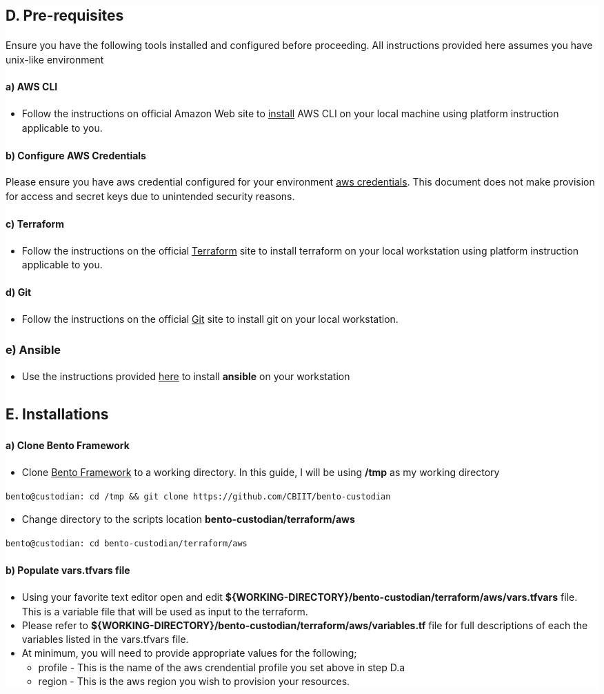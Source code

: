 ## D. Pre-requisites
Ensure you have the following tools installed and configured before proceeding. All instructions provided here assumes you have unix-like environment

#### a) AWS CLI
* Follow the instructions on official Amazon Web site to [install](https://docs.aws.amazon.com/cli/latest/userguide/install-cliv2.html) AWS CLI on your local machine using platform instruction applicable to you.

#### b) Configure AWS Credentials
Please ensure you have aws credential configured for your environment [aws credentials](https://docs.aws.amazon.com/cli/latest/userguide/cli-configure-files.html). This document does not make provision for access and secret keys due to unintended security reasons. 

#### c) Terraform
* Follow the instructions on the official [Terraform](https://learn.hashicorp.com/terraform/getting-started/install.html) site to install terraform on your local workstation using platform instruction applicable to you.

#### d) Git
* Follow the instructions on the official [Git](https://github.com/git-guides/install-git) site to install git on your local workstation.

### e) Ansible
* Use the instructions provided [here](https://docs.ansible.com/ansible/latest/installation_guide/intro_installation.html) to install **ansible** on your workstation


## E. Installations

#### a) Clone Bento Framework

* Clone  [Bento Framework](https://github.com/CBIIT/bento-custodian) to a working directory. In this guide, I will be using  **/tmp** as my working directory
    
```
bento@custodian: cd /tmp && git clone https://github.com/CBIIT/bento-custodian
```

* Change directory to the scripts location **bento-custodian/terraform/aws**

```
bento@custodian: cd bento-custodian/terraform/aws
```

#### b) Populate vars.tfvars file

*  Using your favorite text editor open and edit **${WORKING-DIRECTORY}/bento-custodian/terraform/aws/vars.tfvars** file. This is a variable file that will be used as input to the terraform. 
*  Please refer to **${WORKING-DIRECTORY}/bento-custodian/terraform/aws/variables.tf** file for full descriptions of each the variables listed in the vars.tfvars file. 
*  At minimum, you will need to provide appropriate values for the following;
	* 	profile - This is the name of the aws crendential profile you set above in step D.a
	*  region - This is the aws region you wish to provision your resources.
	
